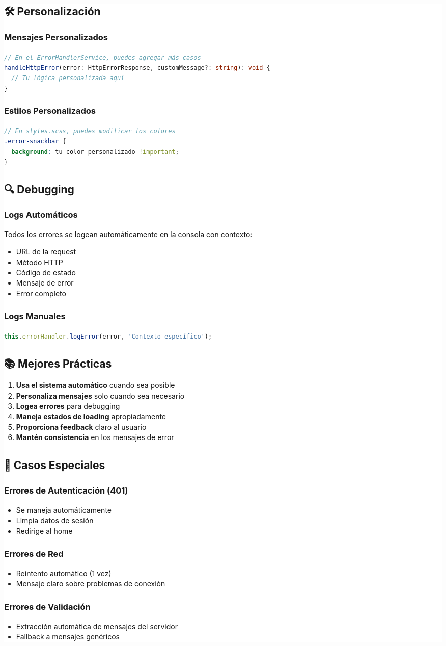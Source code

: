 ## 🛠️ **Personalización**

### **Mensajes Personalizados**
```typescript
// En el ErrorHandlerService, puedes agregar más casos
handleHttpError(error: HttpErrorResponse, customMessage?: string): void {
  // Tu lógica personalizada aquí
}
```

### **Estilos Personalizados**
```scss
// En styles.scss, puedes modificar los colores
.error-snackbar {
  background: tu-color-personalizado !important;
}
```

## 🔍 **Debugging**

### **Logs Automáticos**
Todos los errores se logean automáticamente en la consola con contexto:
- URL de la request
- Método HTTP
- Código de estado
- Mensaje de error
- Error completo

### **Logs Manuales**
```typescript
this.errorHandler.logError(error, 'Contexto específico');
```

## 📚 **Mejores Prácticas**

1. **Usa el sistema automático** cuando sea posible
2. **Personaliza mensajes** solo cuando sea necesario
3. **Logea errores** para debugging
4. **Maneja estados de loading** apropiadamente
5. **Proporciona feedback** claro al usuario
6. **Mantén consistencia** en los mensajes de error

## 🚨 **Casos Especiales**

### **Errores de Autenticación (401)**
- Se maneja automáticamente
- Limpia datos de sesión
- Redirige al home

### **Errores de Red**
- Reintento automático (1 vez)
- Mensaje claro sobre problemas de conexión

### **Errores de Validación**
- Extracción automática de mensajes del servidor
- Fallback a mensajes genéricos
